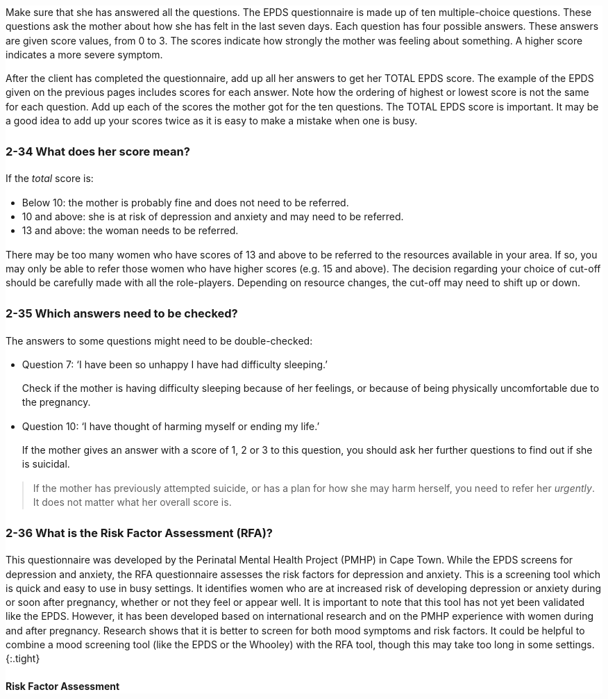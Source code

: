 Make sure that she has answered all the questions. The EPDS questionnaire is made up of ten multiple-choice questions. These questions ask the mother about how she has felt in the last seven days. Each question has four possible answers. These answers are given score values, from 0 to 3. The scores indicate how strongly the mother was feeling about something. A higher score indicates a more severe symptom. 

After the client has completed the questionnaire, add up all her answers to get her TOTAL EPDS score. The example of the EPDS given on the previous pages includes scores for each answer. Note how the ordering of highest or lowest score is not the same for each question. Add up each of the scores the mother got for the ten questions. The TOTAL EPDS score is important.  It may be a good idea to add up your scores twice as it is easy to make a mistake when one is busy.

### 2-34 What does her score mean?

If the *total* score is:

*	Below 10: the mother is probably fine and does not need to be referred.
*	10 and above: she is at risk of depression and anxiety and may need to be referred.
*	13 and above: the woman needs to be referred.

There may be too many women who have scores of 13 and above to be referred to the resources available in your area. If so, you may only be able to refer those women who have higher scores (e.g. 15 and above). The decision regarding your choice of cut-off should be carefully made with all the role-players. Depending on resource changes, the cut-off may need to shift up or down. 

### 2-35 Which answers need to be checked?

The answers to some questions might need to be double-checked:

*	Question 7: ‘I have been so unhappy I have had difficulty sleeping.’

	Check if the mother is having difficulty sleeping because of her feelings, or because of being physically uncomfortable due to the pregnancy. 

*	Question 10: ‘I have thought of harming myself or ending my life.’

	If the mother gives an answer with a score of 1, 2 or 3 to this question, you should ask her further questions to find out if she is suicidal.    

> If the mother has previously attempted suicide, or has a plan for how she may harm herself, you need to refer her *urgently*. It does not matter what her overall score is.

### 2-36 What is the Risk Factor Assessment (RFA)?

This questionnaire was developed by the Perinatal Mental Health Project (PMHP) in Cape Town. While the EPDS screens for depression and anxiety, the RFA questionnaire assesses the risk factors for depression and anxiety. This is a screening tool which is quick and easy to use in busy settings. It identifies women who are at increased risk of developing depression or anxiety during or soon after pregnancy, whether or not they feel or appear well. It is important to note that this tool has not yet been validated like the EPDS. However, it has been developed based on international research and on the PMHP experience with women during and after pregnancy. Research shows that it is better to screen for both mood symptoms and risk factors. It could be helpful to combine a mood screening tool (like the EPDS or the Whooley) with the RFA tool, though this may take too long in some settings.
{:.tight}

#### Risk Factor Assessment

